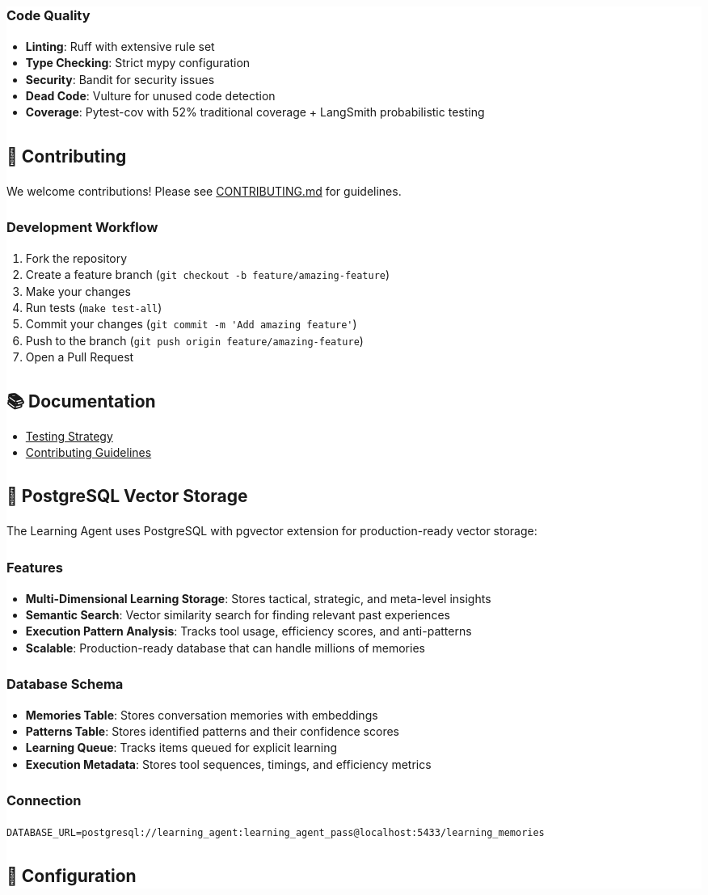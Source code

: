 ### Code Quality

- **Linting**: Ruff with extensive rule set
- **Type Checking**: Strict mypy configuration
- **Security**: Bandit for security issues
- **Dead Code**: Vulture for unused code detection
- **Coverage**: Pytest-cov with 52% traditional coverage + LangSmith probabilistic testing

## 🤝 Contributing

We welcome contributions! Please see [CONTRIBUTING.md](CONTRIBUTING.md) for guidelines.

### Development Workflow

1. Fork the repository
2. Create a feature branch (`git checkout -b feature/amazing-feature`)
3. Make your changes
4. Run tests (`make test-all`)
5. Commit your changes (`git commit -m 'Add amazing feature'`)
6. Push to the branch (`git push origin feature/amazing-feature`)
7. Open a Pull Request

## 📚 Documentation

- [Testing Strategy](tests/README.md)
- [Contributing Guidelines](CONTRIBUTING.md)

## 🐘 PostgreSQL Vector Storage

The Learning Agent uses PostgreSQL with pgvector extension for production-ready vector storage:

### Features
- **Multi-Dimensional Learning Storage**: Stores tactical, strategic, and meta-level insights
- **Semantic Search**: Vector similarity search for finding relevant past experiences
- **Execution Pattern Analysis**: Tracks tool usage, efficiency scores, and anti-patterns
- **Scalable**: Production-ready database that can handle millions of memories

### Database Schema
- **Memories Table**: Stores conversation memories with embeddings
- **Patterns Table**: Stores identified patterns and their confidence scores
- **Learning Queue**: Tracks items queued for explicit learning
- **Execution Metadata**: Stores tool sequences, timings, and efficiency metrics

### Connection
```env
DATABASE_URL=postgresql://learning_agent:learning_agent_pass@localhost:5433/learning_memories
```

## 🔧 Configuration
